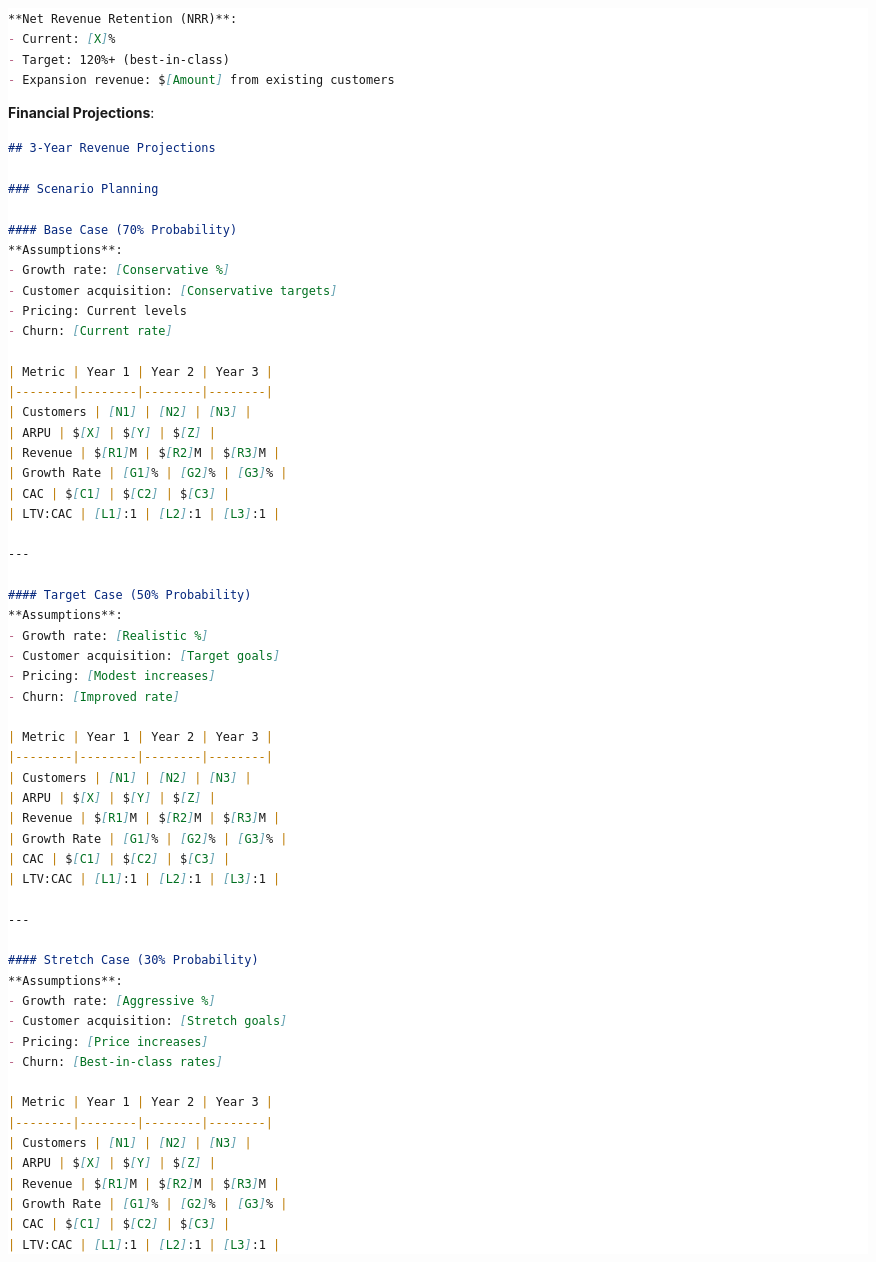 ```markdown
**Net Revenue Retention (NRR)**:
- Current: [X]%
- Target: 120%+ (best-in-class)
- Expansion revenue: $[Amount] from existing customers
```

**Financial Projections**:
```markdown
## 3-Year Revenue Projections

### Scenario Planning

#### Base Case (70% Probability)
**Assumptions**:
- Growth rate: [Conservative %]
- Customer acquisition: [Conservative targets]
- Pricing: Current levels
- Churn: [Current rate]

| Metric | Year 1 | Year 2 | Year 3 |
|--------|--------|--------|--------|
| Customers | [N1] | [N2] | [N3] |
| ARPU | $[X] | $[Y] | $[Z] |
| Revenue | $[R1]M | $[R2]M | $[R3]M |
| Growth Rate | [G1]% | [G2]% | [G3]% |
| CAC | $[C1] | $[C2] | $[C3] |
| LTV:CAC | [L1]:1 | [L2]:1 | [L3]:1 |

---

#### Target Case (50% Probability)
**Assumptions**:
- Growth rate: [Realistic %]
- Customer acquisition: [Target goals]
- Pricing: [Modest increases]
- Churn: [Improved rate]

| Metric | Year 1 | Year 2 | Year 3 |
|--------|--------|--------|--------|
| Customers | [N1] | [N2] | [N3] |
| ARPU | $[X] | $[Y] | $[Z] |
| Revenue | $[R1]M | $[R2]M | $[R3]M |
| Growth Rate | [G1]% | [G2]% | [G3]% |
| CAC | $[C1] | $[C2] | $[C3] |
| LTV:CAC | [L1]:1 | [L2]:1 | [L3]:1 |

---

#### Stretch Case (30% Probability)
**Assumptions**:
- Growth rate: [Aggressive %]
- Customer acquisition: [Stretch goals]
- Pricing: [Price increases]
- Churn: [Best-in-class rates]

| Metric | Year 1 | Year 2 | Year 3 |
|--------|--------|--------|--------|
| Customers | [N1] | [N2] | [N3] |
| ARPU | $[X] | $[Y] | $[Z] |
| Revenue | $[R1]M | $[R2]M | $[R3]M |
| Growth Rate | [G1]% | [G2]% | [G3]% |
| CAC | $[C1] | $[C2] | $[C3] |
| LTV:CAC | [L1]:1 | [L2]:1 | [L3]:1 |

```